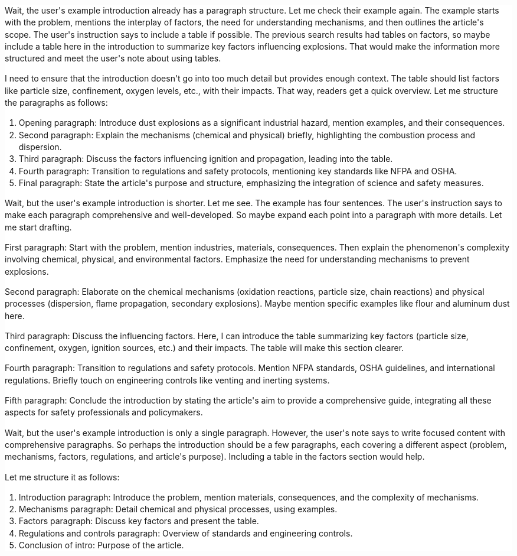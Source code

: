 Wait, the user's example introduction already has a paragraph structure. Let me check their example again. The example starts with the problem, mentions the interplay of factors, the need for understanding mechanisms, and then outlines the article's scope. The user's instruction says to include a table if possible. The previous search results had tables on factors, so maybe include a table here in the introduction to summarize key factors influencing explosions. That would make the information more structured and meet the user's note about using tables.

I need to ensure that the introduction doesn't go into too much detail but provides enough context. The table should list factors like particle size, confinement, oxygen levels, etc., with their impacts. That way, readers get a quick overview. Let me structure the paragraphs as follows:

1. Opening paragraph: Introduce dust explosions as a significant industrial hazard, mention examples, and their consequences.
2. Second paragraph: Explain the mechanisms (chemical and physical) briefly, highlighting the combustion process and dispersion.
3. Third paragraph: Discuss the factors influencing ignition and propagation, leading into the table.
4. Fourth paragraph: Transition to regulations and safety protocols, mentioning key standards like NFPA and OSHA.
5. Final paragraph: State the article's purpose and structure, emphasizing the integration of science and safety measures.

Wait, but the user's example introduction is shorter. Let me see. The example has four sentences. The user's instruction says to make each paragraph comprehensive and well-developed. So maybe expand each point into a paragraph with more details. Let me start drafting.

First paragraph: Start with the problem, mention industries, materials, consequences. Then explain the phenomenon's complexity involving chemical, physical, and environmental factors. Emphasize the need for understanding mechanisms to prevent explosions.

Second paragraph: Elaborate on the chemical mechanisms (oxidation reactions, particle size, chain reactions) and physical processes (dispersion, flame propagation, secondary explosions). Maybe mention specific examples like flour and aluminum dust here.

Third paragraph: Discuss the influencing factors. Here, I can introduce the table summarizing key factors (particle size, confinement, oxygen, ignition sources, etc.) and their impacts. The table will make this section clearer.

Fourth paragraph: Transition to regulations and safety protocols. Mention NFPA standards, OSHA guidelines, and international regulations. Briefly touch on engineering controls like venting and inerting systems.

Fifth paragraph: Conclude the introduction by stating the article's aim to provide a comprehensive guide, integrating all these aspects for safety professionals and policymakers.

Wait, but the user's example introduction is only a single paragraph. However, the user's note says to write focused content with comprehensive paragraphs. So perhaps the introduction should be a few paragraphs, each covering a different aspect (problem, mechanisms, factors, regulations, and article's purpose). Including a table in the factors section would help.

Let me structure it as follows:

1. Introduction paragraph: Introduce the problem, mention materials, consequences, and the complexity of mechanisms.
2. Mechanisms paragraph: Detail chemical and physical processes, using examples.
3. Factors paragraph: Discuss key factors and present the table.
4. Regulations and controls paragraph: Overview of standards and engineering controls.
5. Conclusion of intro: Purpose of the article.
